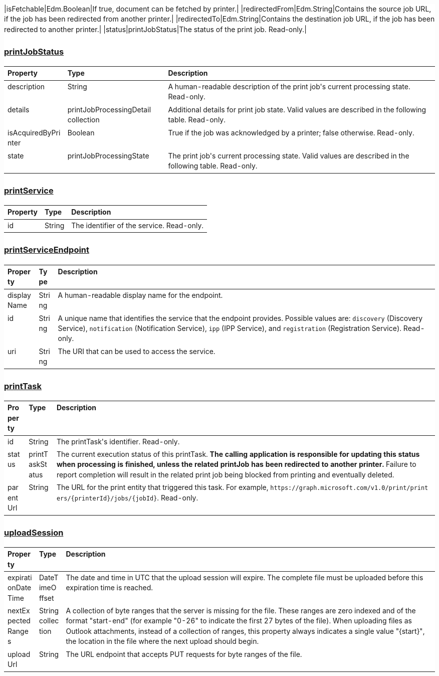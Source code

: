|isFetchable|Edm.Boolean|If true, document can be fetched by printer.|
|redirectedFrom|Edm.String|Contains the source job URL, if the job has been redirected from another printer.|
|redirectedTo|Edm.String|Contains the destination job URL, if the job has been redirected to another printer.|
|status|printJobStatus|The status of the print job. Read-only.|
### [printJobStatus ](https://docs.microsoft.com/graph/api/resources/printjobstatus?view=graph-rest-1.0&tabs=http)
|Property|Type|Description|
|:---|:---|:---|
|description|String|A human-readable description of the print job's current processing state. Read-only.|
|details|printJobProcessingDetail collection|Additional details for print job state. Valid values are described in the following table. Read-only.|
|isAcquiredByPrinter|Boolean|True if the job was acknowledged by a printer; false otherwise. Read-only.|
|state|printJobProcessingState|The print job's current processing state. Valid values are described in the following table. Read-only.|
### [printService ](https://docs.microsoft.com/graph/api/resources/printservice?view=graph-rest-1.0&tabs=http)
|Property|Type|Description|
|:---|:---|:---|
|id|String|The identifier of the service. Read-only.|
### [printServiceEndpoint ](https://docs.microsoft.com/graph/api/resources/printserviceendpoint?view=graph-rest-1.0&tabs=http)
|Property|Type|Description|
|:---|:---|:---|
|displayName|String|A human-readable display name for the endpoint.|
|id|String|A unique name that identifies the service that the endpoint provides. Possible values are: `discovery` (Discovery Service), `notification` (Notification Service), `ipp` (IPP Service), and `registration` (Registration Service). Read-only.|
|uri|String|The URI that can be used to access the service.|
### [printTask ](https://docs.microsoft.com/graph/api/resources/printtask?view=graph-rest-1.0&tabs=http)
|Property|Type|Description|
|:---|:---|:---|
|id|String|The printTask's identifier. Read-only.|
|status|printTaskStatus|The current execution status of this printTask. **The calling application is responsible for updating this status when processing is finished, unless the related printJob has been redirected to another printer.** Failure to report completion will result in the related print job being blocked from printing and eventually deleted. |
|parentUrl|String|The URL for the print entity that triggered this task. For example, `https://graph.microsoft.com/v1.0/print/printers/{printerId}/jobs/{jobId}`. Read-only.|
### [uploadSession ](https://docs.microsoft.com/graph/api/resources/uploadsession?view=graph-rest-1.0&tabs=http)
| Property	     | Type              |Description
|:-------------------|:------------------|:------------------------------------
| expirationDateTime | DateTimeOffset    | The date and time in UTC that the upload session will expire. The complete file must be uploaded before this expiration time is reached.|
| nextExpectedRanges | String collection | A collection of byte ranges that the server is missing for the file. These ranges are zero indexed and of the format "start-end" (for example "0-26" to indicate the first 27 bytes of the file). When uploading files as Outlook attachments, instead of a collection of ranges, this property always indicates a single value "{start}", the location in the file where the next upload should begin.|
| uploadUrl          | String            | The URL endpoint that accepts PUT requests for byte ranges of the file.|

